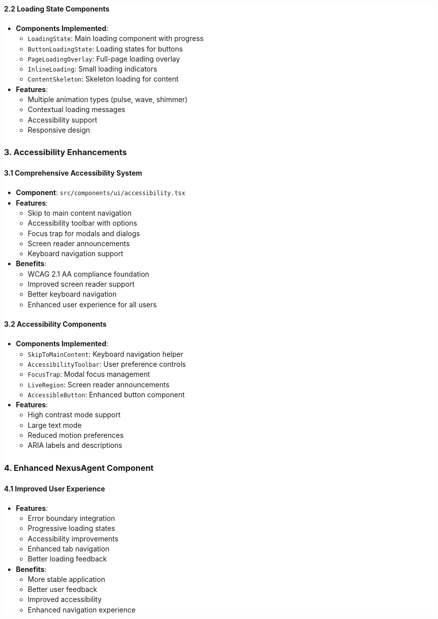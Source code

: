 #### **2.2 Loading State Components**
- **Components Implemented**:
  - `LoadingState`: Main loading component with progress
  - `ButtonLoadingState`: Loading states for buttons
  - `PageLoadingOverlay`: Full-page loading overlay
  - `InlineLoading`: Small loading indicators
  - `ContentSkeleton`: Skeleton loading for content
- **Features**:
  - Multiple animation types (pulse, wave, shimmer)
  - Contextual loading messages
  - Accessibility support
  - Responsive design

### **3. Accessibility Enhancements**

#### **3.1 Comprehensive Accessibility System**
- **Component**: `src/components/ui/accessibility.tsx`
- **Features**:
  - Skip to main content navigation
  - Accessibility toolbar with options
  - Focus trap for modals and dialogs
  - Screen reader announcements
  - Keyboard navigation support
- **Benefits**:
  - WCAG 2.1 AA compliance foundation
  - Improved screen reader support
  - Better keyboard navigation
  - Enhanced user experience for all users

#### **3.2 Accessibility Components**
- **Components Implemented**:
  - `SkipToMainContent`: Keyboard navigation helper
  - `AccessibilityToolbar`: User preference controls
  - `FocusTrap`: Modal focus management
  - `LiveRegion`: Screen reader announcements
  - `AccessibleButton`: Enhanced button component
- **Features**:
  - High contrast mode support
  - Large text mode
  - Reduced motion preferences
  - ARIA labels and descriptions

### **4. Enhanced NexusAgent Component**

#### **4.1 Improved User Experience**
- **Features**:
  - Error boundary integration
  - Progressive loading states
  - Accessibility improvements
  - Enhanced tab navigation
  - Better loading feedback
- **Benefits**:
  - More stable application
  - Better user feedback
  - Improved accessibility
  - Enhanced navigation experience

